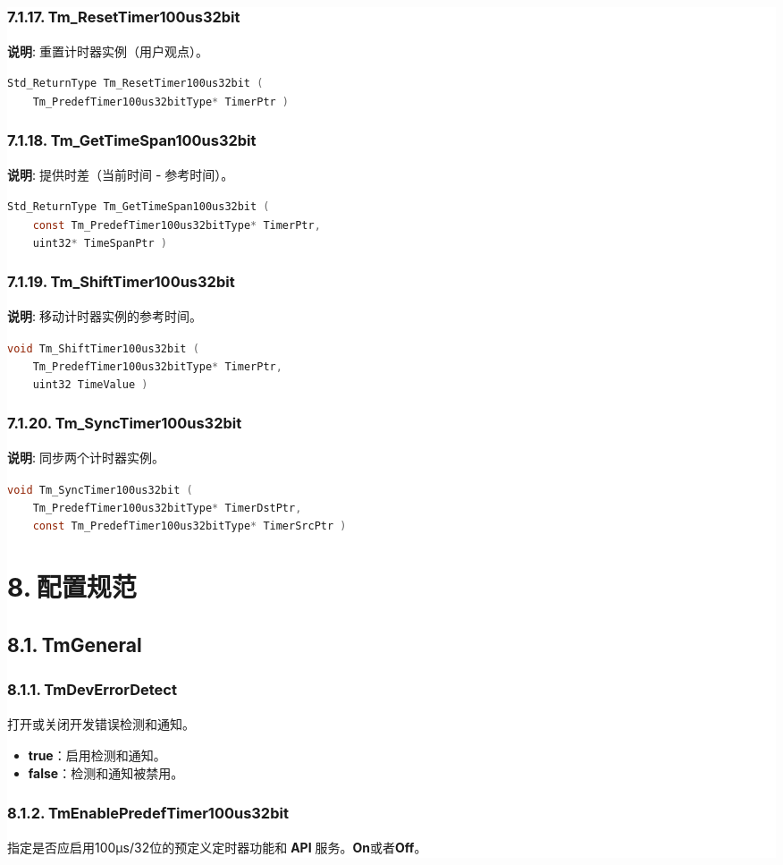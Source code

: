### 7.1.17. Tm_ResetTimer100us32bit

**说明**: 重置计时器实例（用户观点）。

```C
Std_ReturnType Tm_ResetTimer100us32bit ( 
    Tm_PredefTimer100us32bitType* TimerPtr )
```

### 7.1.18. Tm_GetTimeSpan100us32bit

**说明**: 提供时差（当前时间 - 参考时间）。

```C
Std_ReturnType Tm_GetTimeSpan100us32bit ( 
    const Tm_PredefTimer100us32bitType* TimerPtr, 
    uint32* TimeSpanPtr )
```

### 7.1.19. Tm_ShiftTimer100us32bit

**说明**: 移动计时器实例的参考时间。

```C
void Tm_ShiftTimer100us32bit ( 
    Tm_PredefTimer100us32bitType* TimerPtr, 
    uint32 TimeValue )
```

### 7.1.20. Tm_SyncTimer100us32bit

**说明**: 同步两个计时器实例。

```C
void Tm_SyncTimer100us32bit ( 
    Tm_PredefTimer100us32bitType* TimerDstPtr, 
    const Tm_PredefTimer100us32bitType* TimerSrcPtr )
```

# 8. 配置规范

## 8.1. TmGeneral

### 8.1.1. TmDevErrorDetect

打开或关闭开发错误检测和通知。

* **true**：启用检测和通知。
* **false**：检测和通知被禁用。

### 8.1.2. TmEnablePredefTimer100us32bit

指定是否应启用100μs/32位的预定义定时器功能和 **API** 服务。**On**或者**Off**。
